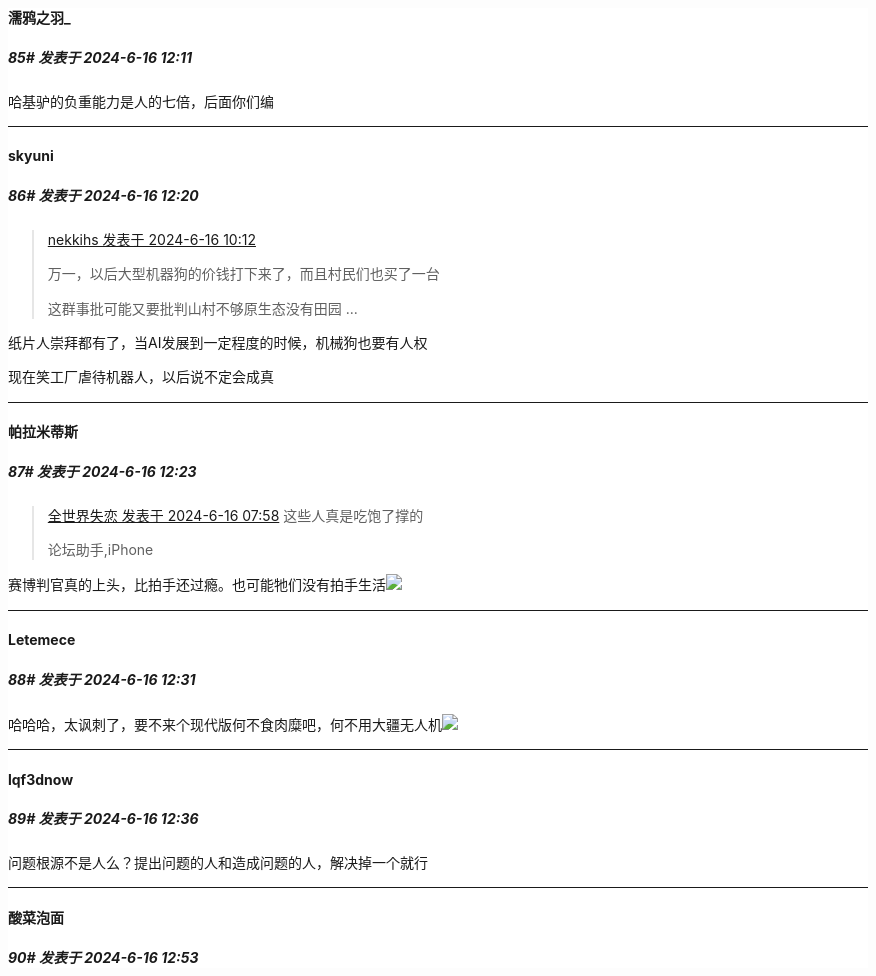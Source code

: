 ####  濡鸦之羽_  
##### 85#       发表于 2024-6-16 12:11

哈基驴的负重能力是人的七倍，后面你们编


*****

####  skyuni  
##### 86#       发表于 2024-6-16 12:20

<blockquote><a href="httphttps://bbs.saraba1st.com/2b/forum.php?mod=redirect&amp;goto=findpost&amp;pid=65254517&amp;ptid=2187732" target="_blank">nekkihs 发表于 2024-6-16 10:12</a>

万一，以后大型机器狗的价钱打下来了，而且村民们也买了一台

这群事批可能又要批判山村不够原生态没有田园 ...</blockquote>
纸片人崇拜都有了，当AI发展到一定程度的时候，机械狗也要有人权

现在笑工厂虐待机器人，以后说不定会成真

*****

####  帕拉米蒂斯  
##### 87#       发表于 2024-6-16 12:23

<blockquote><a href="httphttps://bbs.saraba1st.com/2b/forum.php?mod=redirect&amp;goto=findpost&amp;pid=65253568&amp;ptid=2187732" target="_blank">全世界失恋 发表于 2024-6-16 07:58</a>
这些人真是吃饱了撑的

论坛助手,iPhone</blockquote>
赛博判官真的上头，比拍手还过瘾。也可能牠们没有拍手生活<img src="https://static.saraba1st.com/image/smiley/face2017/037.png" referrerpolicy="no-referrer">


*****

####  Letemece  
##### 88#       发表于 2024-6-16 12:31

哈哈哈，太讽刺了，要不来个现代版何不食肉糜吧，何不用大疆无人机<img src="https://static.saraba1st.com/image/smiley/face2017/067.png" referrerpolicy="no-referrer">


*****

####  lqf3dnow  
##### 89#       发表于 2024-6-16 12:36

问题根源不是人么？提出问题的人和造成问题的人，解决掉一个就行


*****

####  酸菜泡面  
##### 90#       发表于 2024-6-16 12:53
